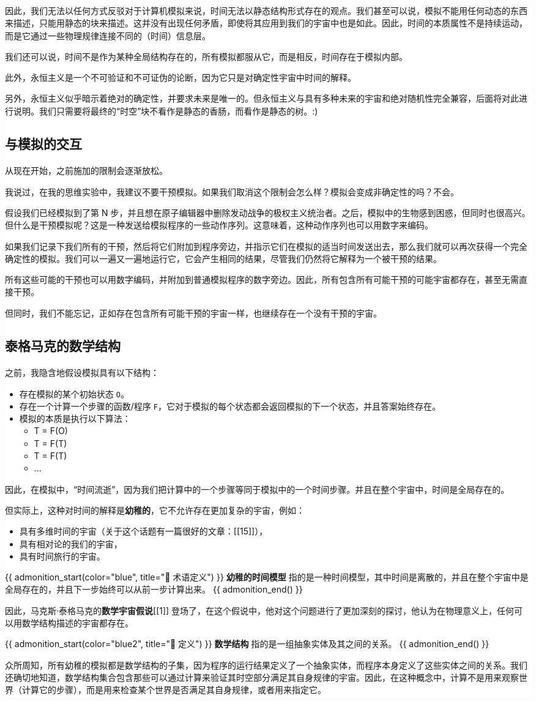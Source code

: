 因此，我们无法以任何方式反驳对于计算机模拟来说，时间无法以静态结构形式存在的观点。我们甚至可以说，模拟不能用任何动态的东西来描述，只能用静态的块来描述。这并没有出现任何矛盾，即使将其应用到我们的宇宙中也是如此。因此，<span class="green2-bg example">时间的本质属性不是持续运动，而是它通过一些物理规律连接不同的（时间）信息层。</span>

我们还可以说，时间不是作为某种全局结构存在的，所有模拟都服从它，而是相反，时间存在于模拟内部。

此外，永恒主义是一个不可验证和不可证伪的论断，因为它只是对确定性宇宙中时间的解释。

另外，永恒主义似乎暗示着绝对的确定性，并要求未来是唯一的。但永恒主义与具有多种未来的宇宙和绝对随机性完全兼容，后面将对此进行说明。我们只需要将最终的“时空”块不看作是静态的香肠，而看作是静态的树。:)

## 与模拟的交互

<span class="orange-bg example">从现在开始，之前施加的限制会逐渐放松。</span>

我说过，在我的思维实验中，我建议不要干预模拟。如果我们取消这个限制会怎么样？模拟会变成非确定性的吗？不会。

假设我们已经模拟到了第 N 步，并且想在原子编辑器中删除发动战争的极权主义统治者。之后，模拟中的生物感到困惑，但同时也很高兴。但什么是干预模拟呢？这是一种发送给模拟程序的一些动作序列。这意味着，这种动作序列也可以用数字来编码。

如果我们记录下我们所有的干预，然后将它们附加到程序旁边，并指示它们在模拟的适当时间发送出去，那么我们就可以再次获得一个完全确定性的模拟。我们可以一遍又一遍地运行它，它会产生相同的结果，尽管我们仍然将它解释为一个被干预的结果。

所有这些可能的干预也可以用数字编码，并附加到普通模拟程序的数字旁边。<span class="green2-bg example">因此，所有包含所有可能干预的可能宇宙都存在，甚至无需直接干预。</span>

但同时，我们不能忘记，正如存在包含所有可能干预的宇宙一样，也继续存在一个没有干预的宇宙。

## 泰格马克的数学结构

之前，我隐含地假设模拟具有以下结构：
* 存在模拟的某个初始状态 `O`。
* 存在一个计算一个步骤的函数/程序 `F`，它对于模拟的每个状态都会返回模拟的下一个状态，并且答案始终存在。
* 模拟的本质是执行以下算法：
  * T = F(O)
  * T = F(T)
  * T = F(T)
  * ...

因此，在模拟中，“时间流逝”，因为我们把计算中的一个步骤等同于模拟中的一个时间步骤。并且在整个宇宙中，时间是全局存在的。

但实际上，这种对时间的解释是**幼稚的**，它不允许存在更加复杂的宇宙，例如：
* 具有多维时间的宇宙（关于这个话题有一篇很好的文章：[\[15\]]），
* 具有相对论的我们的宇宙，
* 具有时间旅行的宇宙。

{{ admonition_start(color="blue", title="📝 术语定义") }}
**幼稚的时间模型** 指的是一种时间模型，其中时间是离散的，并且在整个宇宙中是全局存在的，并且下一步始终可以从前一步计算出来。
{{ admonition_end() }}

因此，马克斯·泰格马克的**数学宇宙假说**[\[1\]] 登场了，在这个假说中，他对这个问题进行了更加深刻的探讨，他认为在物理意义上，任何可以用数学结构描述的宇宙都存在。

{{ admonition_start(color="blue2", title="📖 定义") }}
**数学结构** 指的是一组抽象实体及其之间的关系。
{{ admonition_end() }}

众所周知，所有幼稚的模拟都是数学结构的子集，因为程序的运行结果定义了一个抽象实体，而程序本身定义了这些实体之间的关系。我们还确切地知道，数学结构集合包含那些可以通过计算来验证其时空部分满足其自身规律的宇宙。因此，在这种概念中，计算不是用来观察世界（计算它的步骤），而是用来检查某个世界是否满足其自身规律，或者用来指定它。
